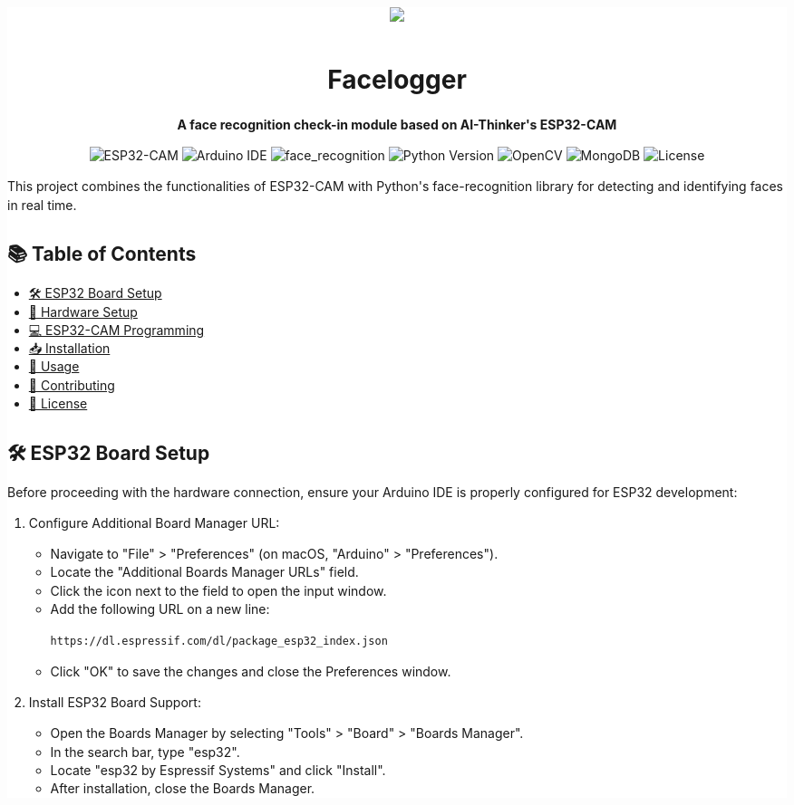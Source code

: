 <p align="center">
  <img src="https://i.imgur.com/8SHF1Eh.png" width="250" />
</p>

<h1 align="center">Facelogger</h1>

<p align="center">
  <strong>A face recognition check-in module based on AI-Thinker's ESP32-CAM</strong>
</p>

<p align="center">
    <img src="https://img.shields.io/badge/ESP32-CAM-red.svg" alt="ESP32-CAM">
    <img src="https://img.shields.io/badge/Arduino-IDE-teal.svg" alt="Arduino IDE">
    <img src="https://img.shields.io/badge/face__recognition-1.3.0-blue.svg" alt="face_recognition">
    <img src="https://img.shields.io/badge/python-3.7+-blue.svg" alt="Python Version">
    <img src="https://img.shields.io/badge/OpenCV-4.5+-green.svg" alt="OpenCV">
    <img src="https://img.shields.io/badge/MongoDB-4.4+-green.svg" alt="MongoDB">
    <img src="https://img.shields.io/badge/license-MIT-green.svg" alt="License">
</p>

This project combines the functionalities of ESP32-CAM with Python's face-recognition library for detecting and identifying faces in real time.

## 📚 Table of Contents

- [🛠 ESP32 Board Setup](#-esp32-board-setup)
- [🔌 Hardware Setup](#-hardware-setup)
- [💻 ESP32-CAM Programming](#-esp32-cam-programming)
- [📥 Installation](#-installation)
- [🚀 Usage](#-usage)
- [🤝 Contributing](#-contributing)
- [📄 License](#-license)

## 🛠 ESP32 Board Setup

Before proceeding with the hardware connection, ensure your Arduino IDE is properly configured for ESP32 development:

1. Configure Additional Board Manager URL:
   - Navigate to "File" > "Preferences" (on macOS, "Arduino" > "Preferences").
   - Locate the "Additional Boards Manager URLs" field.
   - Click the icon next to the field to open the input window.
   - Add the following URL on a new line:
     ```
     https://dl.espressif.com/dl/package_esp32_index.json
     ```
   - Click "OK" to save the changes and close the Preferences window.

2. Install ESP32 Board Support:
   - Open the Boards Manager by selecting "Tools" > "Board" > "Boards Manager".
   - In the search bar, type "esp32".
   - Locate "esp32 by Espressif Systems" and click "Install".
   - After installation, close the Boards Manager.
